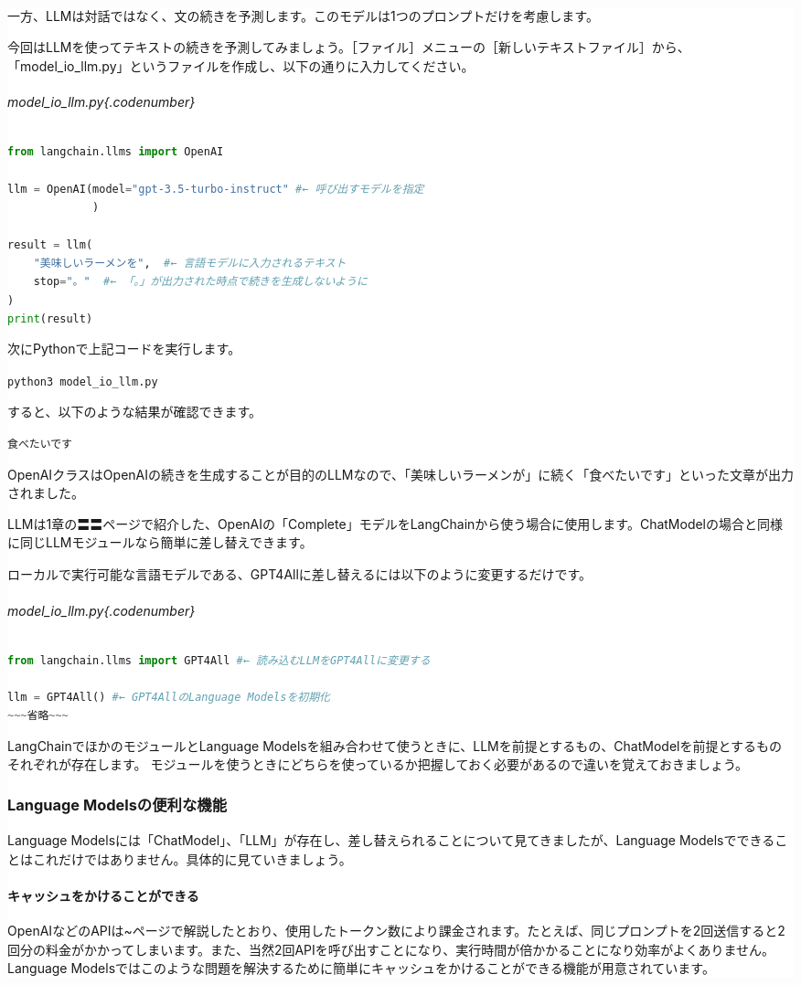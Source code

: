 
一方、LLMは対話ではなく、文の続きを予測します。このモデルは1つのプロンプトだけを考慮します。

今回はLLMを使ってテキストの続きを予測してみましょう。［ファイル］メニューの［新しいテキストファイル］から、「model_io_llm.py」というファイルを作成し、以下の通りに入力してください。

###### model_io_llm.py{.codenumber}
```python
from langchain.llms import OpenAI

llm = OpenAI(model="gpt-3.5-turbo-instruct" #← 呼び出すモデルを指定
             )

result = llm(
    "美味しいラーメンを",  #← 言語モデルに入力されるテキスト
    stop="。"  #← 「。」が出力された時点で続きを生成しないように
)
print(result)

```

次にPythonで上記コードを実行します。

``` bash
python3 model_io_llm.py
```

すると、以下のような結果が確認できます。

```
食べたいです
```

OpenAIクラスはOpenAIの続きを生成することが目的のLLMなので、「美味しいラーメンが」に続く「食べたいです」といった文章が出力されました。

LLMは1章の〓〓ページで紹介した、OpenAIの「Complete」モデルをLangChainから使う場合に使用します。ChatModelの場合と同様に同じLLMモジュールなら簡単に差し替えできます。


ローカルで実行可能な言語モデルである、GPT4Allに差し替えるには以下のように変更するだけです。

###### model_io_llm.py{.codenumber}
```python
from langchain.llms import GPT4All #← 読み込むLLMをGPT4Allに変更する

llm = GPT4All() #← GPT4AllのLanguage Modelsを初期化
~~~省略~~~
```


LangChainでほかのモジュールとLanguage Modelsを組み合わせて使うときに、LLMを前提とするもの、ChatModelを前提とするものそれぞれが存在します。
モジュールを使うときにどちらを使っているか把握しておく必要があるので違いを覚えておきましょう。

### Language Modelsの便利な機能
Language Modelsには「ChatModel」、「LLM」が存在し、差し替えられることについて見てきましたが、Language Modelsでできることはこれだけではありません。具体的に見ていきましょう。

#### キャッシュをかけることができる
OpenAIなどのAPIは~ページで解説したとおり、使用したトークン数により課金されます。たとえば、同じプロンプトを2回送信すると2回分の料金がかかってしまいます。また、当然2回APIを呼び出すことになり、実行時間が倍かかることになり効率がよくありません。Language Modelsではこのような問題を解決するために簡単にキャッシュをかけることができる機能が用意されています。
